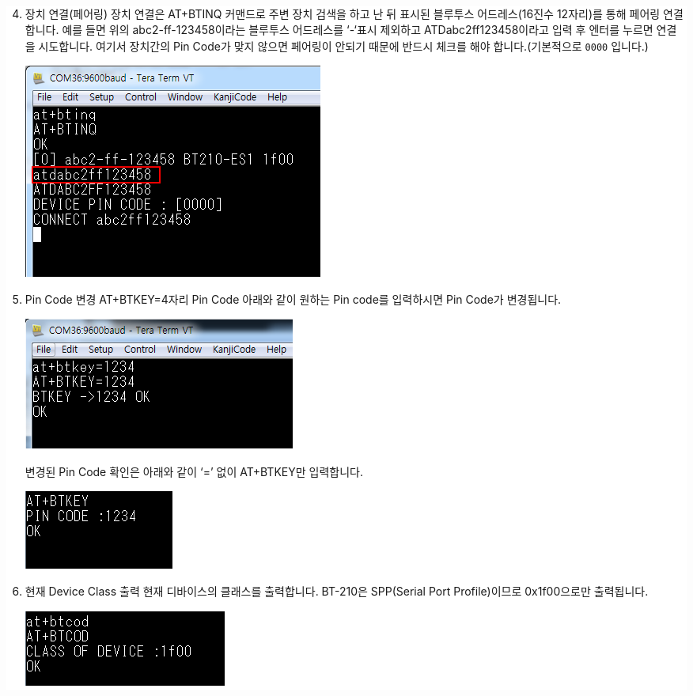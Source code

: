 4. 장치 연결(페어링)
  장치 연결은 AT+BTINQ 커맨드로 주변 장치 검색을 하고 난 뒤 표시된 블루투스 어드레스(16진수 12자리)를 통해 페어링 연결 합니다.
    예를 들면 위의 abc2-ff-123458이라는 블루투스 어드레스를 ‘-‘표시 제외하고 ATDabc2ff123458이라고 입력 후 엔터를 누르면 연결을 시도합니다. 여기서 장치간의 Pin Code가 맞지 않으면 페어링이 안되기 때문에 반드시 체크를 해야 합니다.(기본적으로 `0000` 입니다.)

    ![img](/assets/images/parts/communication/bt-210_13.png)

5. Pin Code 변경
  AT+BTKEY=4자리 Pin Code
    아래와 같이 원하는 Pin code를 입력하시면 Pin Code가 변경됩니다.

    ![img](/assets/images/parts/communication/bt-210_14.png)

    변경된 Pin Code 확인은 아래와 같이 ‘=’ 없이 AT+BTKEY만 입력합니다.

    ![img](/assets/images/parts/communication/bt-210_15.png)

6. 현재 Device Class 출력
  현재 디바이스의 클래스를 출력합니다. BT-210은 SPP(Serial Port Profile)이므로 0x1f00으로만 출력됩니다.

    ![img](/assets/images/parts/communication/bt-210_16.png)
